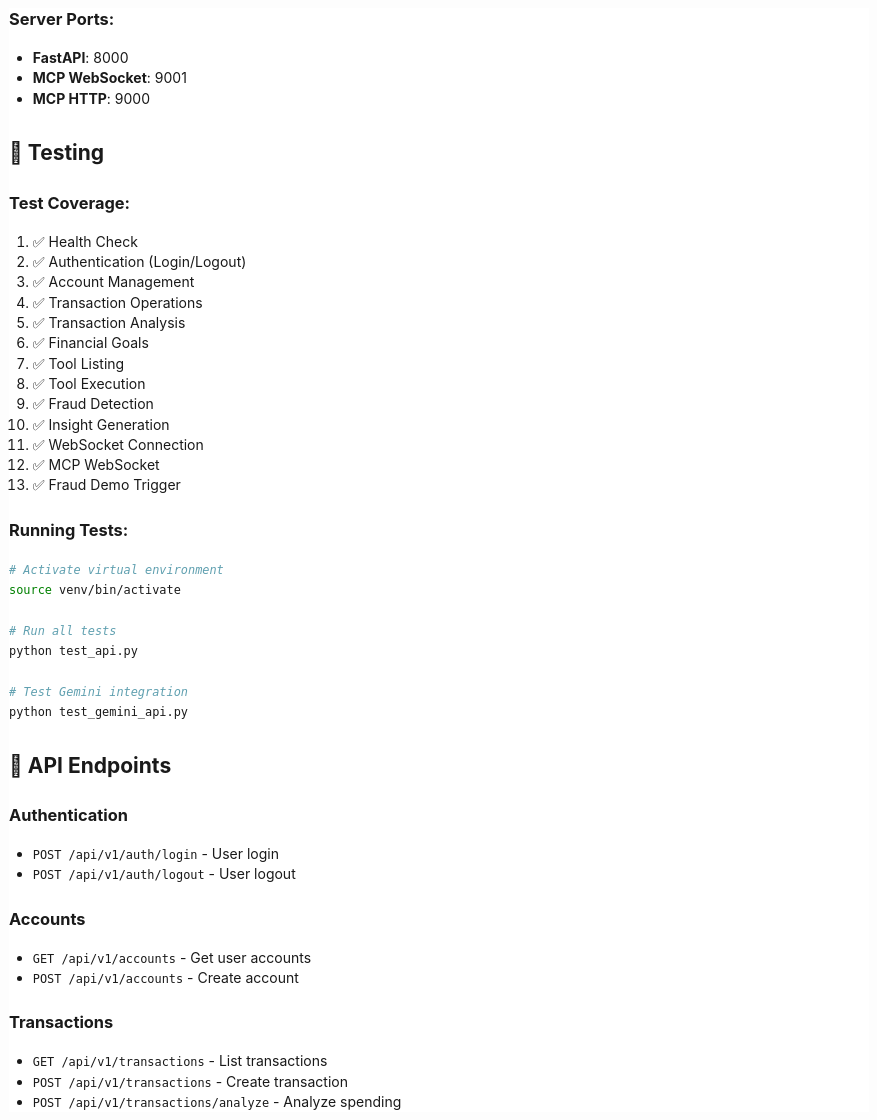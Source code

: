 ### Server Ports:
- **FastAPI**: 8000
- **MCP WebSocket**: 9001
- **MCP HTTP**: 9000

## 🧪 Testing

### Test Coverage:
1. ✅ Health Check
2. ✅ Authentication (Login/Logout)
3. ✅ Account Management
4. ✅ Transaction Operations
5. ✅ Transaction Analysis
6. ✅ Financial Goals
7. ✅ Tool Listing
8. ✅ Tool Execution
9. ✅ Fraud Detection
10. ✅ Insight Generation
11. ✅ WebSocket Connection
12. ✅ MCP WebSocket
13. ✅ Fraud Demo Trigger

### Running Tests:
```bash
# Activate virtual environment
source venv/bin/activate

# Run all tests
python test_api.py

# Test Gemini integration
python test_gemini_api.py
```

## 🚦 API Endpoints

### Authentication
- `POST /api/v1/auth/login` - User login
- `POST /api/v1/auth/logout` - User logout

### Accounts
- `GET /api/v1/accounts` - Get user accounts
- `POST /api/v1/accounts` - Create account

### Transactions
- `GET /api/v1/transactions` - List transactions
- `POST /api/v1/transactions` - Create transaction
- `POST /api/v1/transactions/analyze` - Analyze spending
